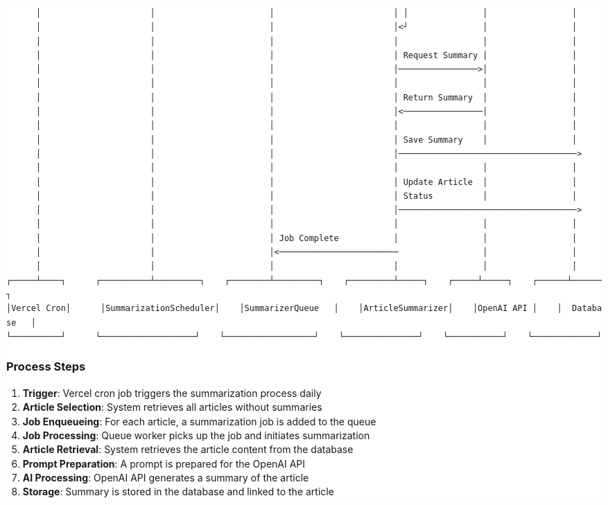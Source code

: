 ```
      │                      │                       │                        │ │               │                 │
      │                      │                       │                        │<┘               │                 │
      │                      │                       │                        │                 │                 │
      │                      │                       │                        │ Request Summary │                 │
      │                      │                       │                        │────────────────>│                 │
      │                      │                       │                        │                 │                 │
      │                      │                       │                        │ Return Summary  │                 │
      │                      │                       │                        │<────────────────│                 │
      │                      │                       │                        │                 │                 │
      │                      │                       │                        │ Save Summary    │                 │
      │                      │                       │                        │────────────────────────────────────>
      │                      │                       │                        │                 │                 │
      │                      │                       │                        │ Update Article  │                 │
      │                      │                       │                        │ Status          │                 │
      │                      │                       │                        │────────────────────────────────────>
      │                      │                       │                        │                 │                 │
      │                      │                       │ Job Complete           │                 │                 │
      │                      │                       │<────────────────────────                 │                 │
      │                      │                       │                        │                 │                 │
┌─────┴────┐      ┌──────────┴─────────┐    ┌────────┴─────────┐    ┌─────────┴─────┐    ┌─────┴─────┐    ┌──────┴──────┐
│Vercel Cron│      │SummarizationScheduler│    │SummarizerQueue   │    │ArticleSummarizer│    │OpenAI API │    │  Database   │
└──────────┘      └───────────────────┘    └──────────────────┘    └───────────────┘    └───────────┘    └─────────────┘
```

### Process Steps

1. **Trigger**: Vercel cron job triggers the summarization process daily
2. **Article Selection**: System retrieves all articles without summaries
3. **Job Enqueueing**: For each article, a summarization job is added to the queue
4. **Job Processing**: Queue worker picks up the job and initiates summarization
5. **Article Retrieval**: System retrieves the article content from the database
6. **Prompt Preparation**: A prompt is prepared for the OpenAI API
7. **AI Processing**: OpenAI API generates a summary of the article
8. **Storage**: Summary is stored in the database and linked to the article
